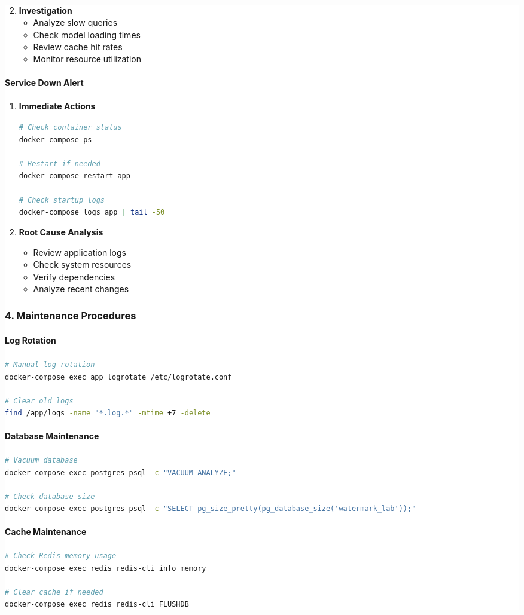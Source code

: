 2. **Investigation**
   - Analyze slow queries
   - Check model loading times
   - Review cache hit rates
   - Monitor resource utilization

#### Service Down Alert

1. **Immediate Actions**
   ```bash
   # Check container status
   docker-compose ps
   
   # Restart if needed
   docker-compose restart app
   
   # Check startup logs
   docker-compose logs app | tail -50
   ```

2. **Root Cause Analysis**
   - Review application logs
   - Check system resources
   - Verify dependencies
   - Analyze recent changes

### 4. Maintenance Procedures

#### Log Rotation

```bash
# Manual log rotation
docker-compose exec app logrotate /etc/logrotate.conf

# Clear old logs
find /app/logs -name "*.log.*" -mtime +7 -delete
```

#### Database Maintenance

```bash
# Vacuum database
docker-compose exec postgres psql -c "VACUUM ANALYZE;"

# Check database size
docker-compose exec postgres psql -c "SELECT pg_size_pretty(pg_database_size('watermark_lab'));"
```

#### Cache Maintenance

```bash
# Check Redis memory usage
docker-compose exec redis redis-cli info memory

# Clear cache if needed
docker-compose exec redis redis-cli FLUSHDB
```
